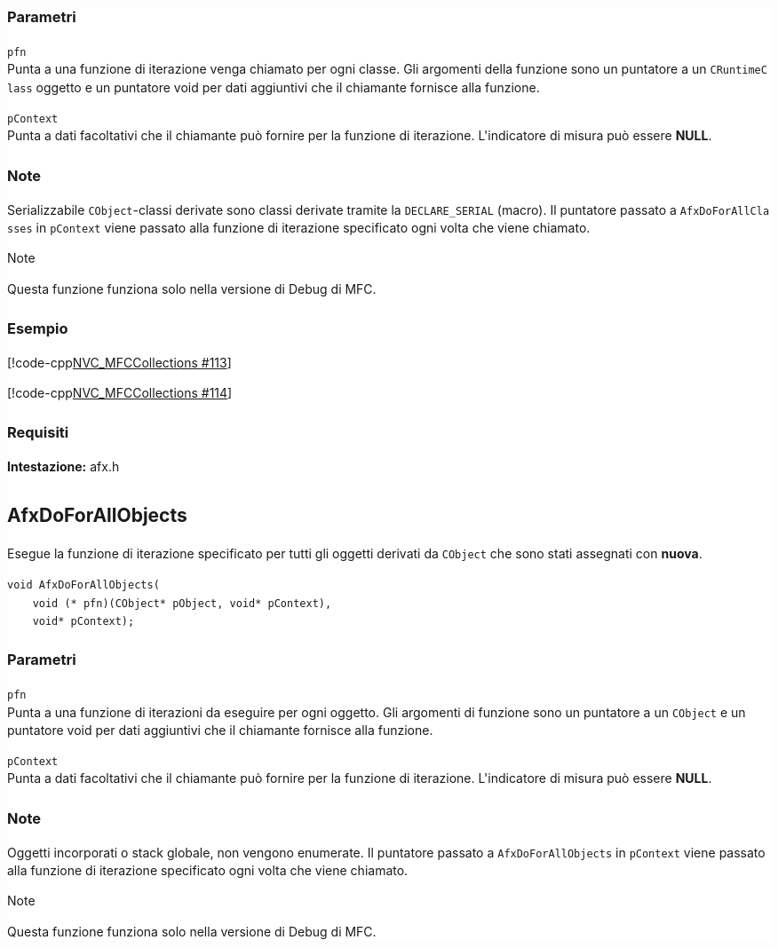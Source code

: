 ### <a name="parameters"></a>Parametri  
 `pfn`  
 Punta a una funzione di iterazione venga chiamato per ogni classe. Gli argomenti della funzione sono un puntatore a un `CRuntimeClass` oggetto e un puntatore void per dati aggiuntivi che il chiamante fornisce alla funzione.  
  
 `pContext`  
 Punta a dati facoltativi che il chiamante può fornire per la funzione di iterazione. L'indicatore di misura può essere **NULL**.  
  
### <a name="remarks"></a>Note  
 Serializzabile `CObject`-classi derivate sono classi derivate tramite la `DECLARE_SERIAL` (macro). Il puntatore passato a `AfxDoForAllClasses` in `pContext` viene passato alla funzione di iterazione specificato ogni volta che viene chiamato.  
  
> [!NOTE]
>  Questa funzione funziona solo nella versione di Debug di MFC.  
  
### <a name="example"></a>Esempio  
 [!code-cpp[NVC_MFCCollections #113](../../mfc/codesnippet/cpp/diagnostic-services_16.cpp)]  
  
 [!code-cpp[NVC_MFCCollections #114](../../mfc/codesnippet/cpp/diagnostic-services_17.cpp)]  
  
### <a name="requirements"></a>Requisiti  
 **Intestazione:** afx.h 

##  <a name="afxdoforallobjects"></a>AfxDoForAllObjects  
 Esegue la funzione di iterazione specificato per tutti gli oggetti derivati da `CObject` che sono stati assegnati con **nuova**.  
  
```   
void AfxDoForAllObjects(
    void (* pfn)(CObject* pObject, void* pContext),  
    void* pContext); 
```  
  
### <a name="parameters"></a>Parametri  
 `pfn`  
 Punta a una funzione di iterazioni da eseguire per ogni oggetto. Gli argomenti di funzione sono un puntatore a un `CObject` e un puntatore void per dati aggiuntivi che il chiamante fornisce alla funzione.  
  
 `pContext`  
 Punta a dati facoltativi che il chiamante può fornire per la funzione di iterazione. L'indicatore di misura può essere **NULL**.  
  
### <a name="remarks"></a>Note  
 Oggetti incorporati o stack globale, non vengono enumerate. Il puntatore passato a `AfxDoForAllObjects` in `pContext` viene passato alla funzione di iterazione specificato ogni volta che viene chiamato.  
  
> [!NOTE]
>  Questa funzione funziona solo nella versione di Debug di MFC.  
  